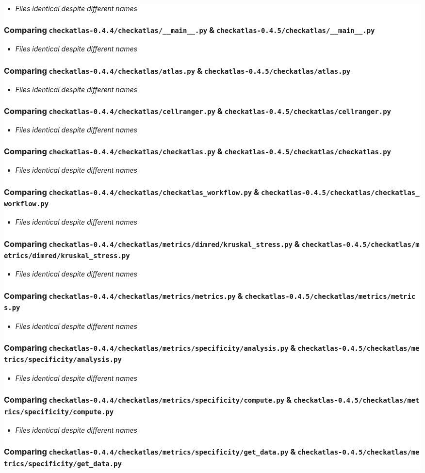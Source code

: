  * *Files identical despite different names*

### Comparing `checkatlas-0.4.4/checkatlas/__main__.py` & `checkatlas-0.4.5/checkatlas/__main__.py`

 * *Files identical despite different names*

### Comparing `checkatlas-0.4.4/checkatlas/atlas.py` & `checkatlas-0.4.5/checkatlas/atlas.py`

 * *Files identical despite different names*

### Comparing `checkatlas-0.4.4/checkatlas/cellranger.py` & `checkatlas-0.4.5/checkatlas/cellranger.py`

 * *Files identical despite different names*

### Comparing `checkatlas-0.4.4/checkatlas/checkatlas.py` & `checkatlas-0.4.5/checkatlas/checkatlas.py`

 * *Files identical despite different names*

### Comparing `checkatlas-0.4.4/checkatlas/checkatlas_workflow.py` & `checkatlas-0.4.5/checkatlas/checkatlas_workflow.py`

 * *Files identical despite different names*

### Comparing `checkatlas-0.4.4/checkatlas/metrics/dimred/kruskal_stress.py` & `checkatlas-0.4.5/checkatlas/metrics/dimred/kruskal_stress.py`

 * *Files identical despite different names*

### Comparing `checkatlas-0.4.4/checkatlas/metrics/metrics.py` & `checkatlas-0.4.5/checkatlas/metrics/metrics.py`

 * *Files identical despite different names*

### Comparing `checkatlas-0.4.4/checkatlas/metrics/specificity/analysis.py` & `checkatlas-0.4.5/checkatlas/metrics/specificity/analysis.py`

 * *Files identical despite different names*

### Comparing `checkatlas-0.4.4/checkatlas/metrics/specificity/compute.py` & `checkatlas-0.4.5/checkatlas/metrics/specificity/compute.py`

 * *Files identical despite different names*

### Comparing `checkatlas-0.4.4/checkatlas/metrics/specificity/get_data.py` & `checkatlas-0.4.5/checkatlas/metrics/specificity/get_data.py`
